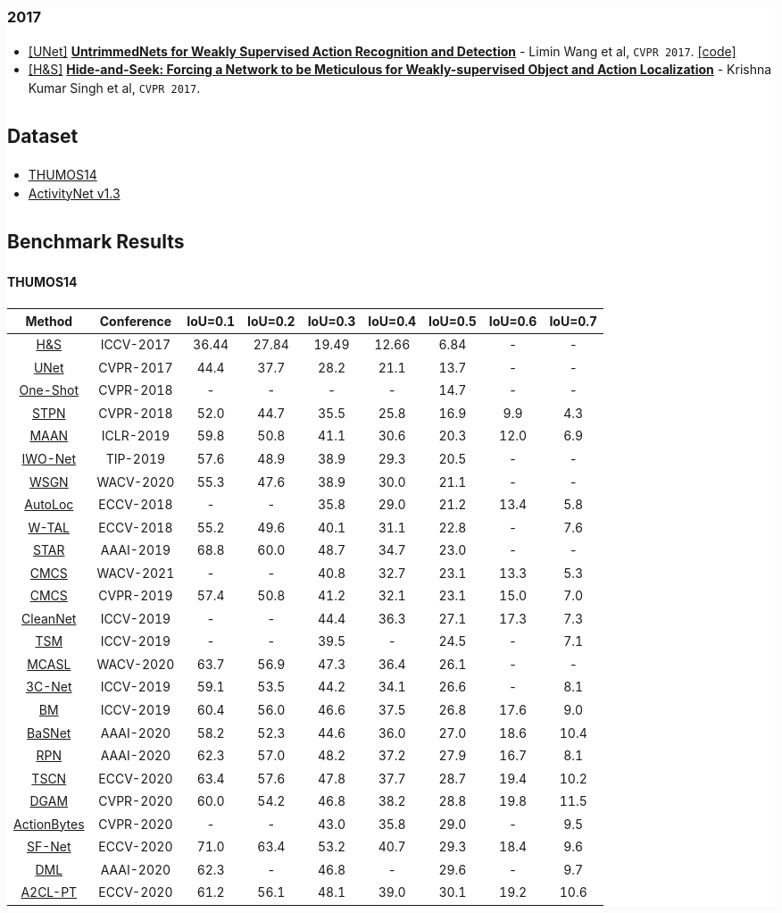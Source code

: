 ### <span id = "wstal-2017"> 2017 </span>
- <span id = "41702">[[UNet]](#31702)</span> [**UntrimmedNets for Weakly Supervised Action Recognition and Detection**](https://arxiv.org/abs/1703.03329) - Limin Wang et al, `CVPR 2017`. [[code]](<https://github.com/wanglimin/UntrimmedNet>)
- <span id = "41701">[[H&S]](#31701)</span> [**Hide-and-Seek: Forcing a Network to be Meticulous for Weakly-supervised Object and Action Localization**](https://arxiv.org/abs/1704.04232) - Krishna Kumar Singh et al, `CVPR 2017`.

## <span id = "wstal-data"> Dataset </span>

- [THUMOS14](https://www.crcv.ucf.edu/THUMOS14/)
- [ActivityNet v1.3](http://activity-net.org/download.html)

## <span id = "wstal-result"> Benchmark Results </span>

#### <span id = "wstal-thumos14"> THUMOS14 </span>

|                     Method                     |  Conference   |   IoU=0.1   |   IoU=0.2   |   IoU=0.3   |   IoU=0.4   |   IoU=0.5   |   IoU=0.6   |   IoU=0.7   |
| :--------------------------------------------: | :-----------: | :---------: | :---------: | :---------: | :---------: | :---------: | :---------: | :---------: |
| <span id = "31701">[H&S](#41701)</span>          |   ICCV-2017   |    36.44    |    27.84    |    19.49    |    12.66    |    6.84     |      -      |      -      |
| <span id = "31702">[UNet](#41702)</span>         |   CVPR-2017   |    44.4     |    37.7     |    28.2     |    21.1     |    13.7     |      -      |      -      |
| <span id = "31801">[One-Shot](#41801)</span>     |   CVPR-2018   |      -      |      -      |      -      |      -      |    14.7     |      -      |      -      |
| <span id = "31802">[STPN](#41802)</span>         |   CVPR-2018   |    52.0     |    44.7     |    35.5     |    25.8     |    16.9     |     9.9     |     4.3     |
| <span id = "31908">[MAAN](#41908)</span>         |   ICLR-2019   |    59.8     |    50.8     |    41.1     |    30.6     |    20.3     |     12.0    |     6.9     |
| <span id = "31907">[IWO-Net](#41907)</span>      |   TIP-2019    |    57.6     |    48.9     |    38.9     |    29.3     |    20.5     |      -      |      -      |
| <span id = "32001">[WSGN](#42001)</span>         |   WACV-2020   |    55.3     |    47.6     |    38.9     |    30.0     |    21.1     |      -      |      -      |
| <span id = "31803">[AutoLoc](#41803)</span>      |   ECCV-2018   |      -      |      -      |    35.8     |    29.0     |    21.2     |    13.4     |     5.8     |
| <span id = "31804">[W-TAL](#41804)</span>        |   ECCV-2018   |    55.2     |    49.6     |    40.1     |    31.1     |    22.8     |      -      |     7.6     |
| <span id = "31901">[STAR](#41901)</span>         |   AAAI-2019   |    68.8     |    60.0     |    48.7     |    34.7     |    23.0     |      -      |      -      |
| <span id = "32106">[CMCS](#42106)</span>         |   WACV-2021   |      -      |      -      |    40.8     |    32.7     |    23.1     |    13.3     |     5.3     |
| <span id = "31902">[CMCS](#41902)</span>         |   CVPR-2019   |    57.4     |    50.8     |    41.2     |    32.1     |    23.1     |    15.0     |     7.0     |
| <span id = "31903">[CleanNet](#41903)</span>     |   ICCV-2019   |      -      |      -      |    44.4     |    36.3     |    27.1     |    17.3     |     7.3     |
| <span id = "31904">[TSM](#41904)</span>          |   ICCV-2019   |      -      |      -      |    39.5     |      -      |    24.5     |      -      |     7.1     |
| <span id = "32002">[MCASL](#42002)</span>        |   WACV-2020   |    63.7     |    56.9     |    47.3     |    36.4     |    26.1     |      -      |      -      |
| <span id = "31906">[3C-Net](#41906)</span>       |   ICCV-2019   |    59.1     |    53.5     |    44.2     |    34.1     |    26.6     |      -      |     8.1     |
| <span id = "31905">[BM](#41905)</span>           |   ICCV-2019   |    60.4     |    56.0     |    46.6     |    37.5     |    26.8     |    17.6     |     9.0     |
| <span id = "32004">[BaSNet](#42004)</span>       |   AAAI-2020   |    58.2     |    52.3     |    44.6     |    36.0     |    27.0     |    18.6     |    10.4     |
| <span id = "32005">[RPN](#42005)</span>          |   AAAI-2020   |    62.3     |    57.0     |    48.2     |    37.2     |    27.9     |    16.7     |     8.1     |
| <span id = "32008">[TSCN](#42008)</span>         |   ECCV-2020   |    63.4     |    57.6     |    47.8     |    37.7     |    28.7     |    19.4     |    10.2     |
| <span id = "32006">[DGAM](#42006)</span>         |   CVPR-2020   |    60.0     |    54.2     |    46.8     |    38.2     |    28.8     |    19.8     |    11.5     |
| <span id = "32007">[ActionBytes](#42007)</span>  |   CVPR-2020   |      -      |      -      |    43.0     |    35.8     |    29.0     |      -      |     9.5     |
| <span id = "32010">[SF-Net](#42010)</span>       |   ECCV-2020   |    71.0     |    63.4     |    53.2     |    40.7     |    29.3     |    18.4     |     9.6     |
| <span id = "32003">[DML](#42003)</span>          |   AAAI-2020   |    62.3     |      -      |    46.8     |      -      |    29.6     |      -      |     9.7     |
| <span id = "32009">[A2CL-PT](#42009)</span>      |   ECCV-2020   |    61.2     |    56.1     |    48.1     |    39.0     |    30.1     |    19.2     |    10.6     |